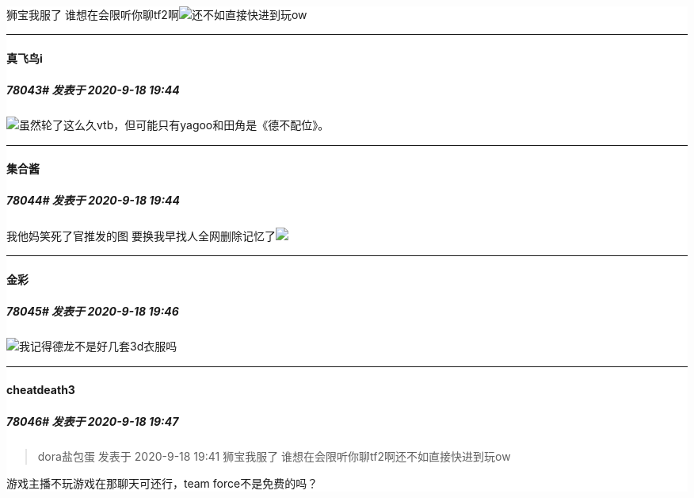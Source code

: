


狮宝我服了 谁想在会限听你聊tf2啊<img src="https://static.saraba1st.com/image/smiley/face2017/068.png" referrerpolicy="no-referrer">还不如直接快进到玩ow







-----

####  真飞鸟i  
##### 78043#       发表于 2020-9-18 19:44



<img src="https://static.saraba1st.com/image/smiley/face2017/001.png" referrerpolicy="no-referrer">虽然轮了这么久vtb，但可能只有yagoo和田角是《德不配位》。







-----

####  集合酱  
##### 78044#       发表于 2020-9-18 19:44




我他妈笑死了官推发的图
要换我早找人全网删除记忆了<img src="https://static.saraba1st.com/image/smiley/face2017/067.png" referrerpolicy="no-referrer">







-----

####  金彩  
##### 78045#       发表于 2020-9-18 19:46



<img src="https://static.saraba1st.com/image/smiley/face2017/067.png" referrerpolicy="no-referrer">我记得德龙不是好几套3d衣服吗







-----

####  cheatdeath3  
##### 78046#       发表于 2020-9-18 19:47



<blockquote>dora盐包蛋 发表于 2020-9-18 19:41
狮宝我服了 谁想在会限听你聊tf2啊还不如直接快进到玩ow</blockquote>
游戏主播不玩游戏在那聊天可还行，team force不是免费的吗？
